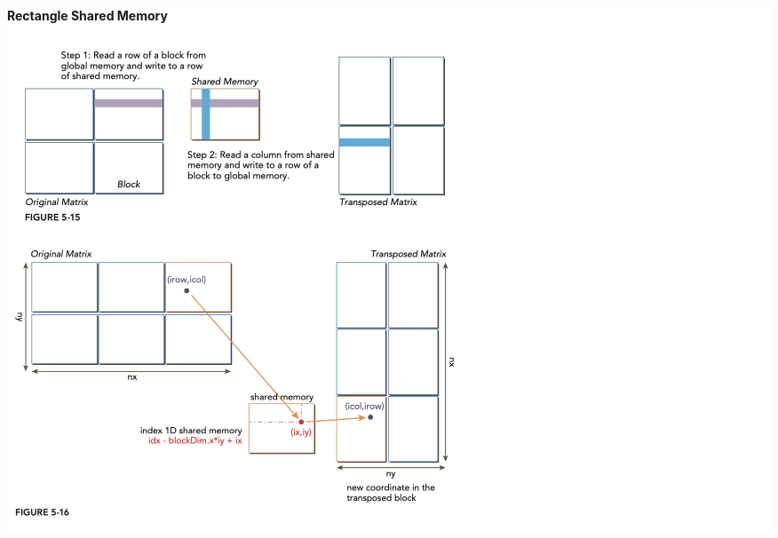 #### Rectangle Shared Memory

<img src="Note.assets/Screen Shot 2022-08-02 at 11.45.29 AM.png" alt="Screen Shot 2022-08-02 at 11.45.29 AM" style="zoom:50%;" />

<img src="Note.assets/Screen Shot 2022-08-02 at 11.46.05 AM.png" alt="Screen Shot 2022-08-02 at 11.46.05 AM" style="zoom:50%;" />
